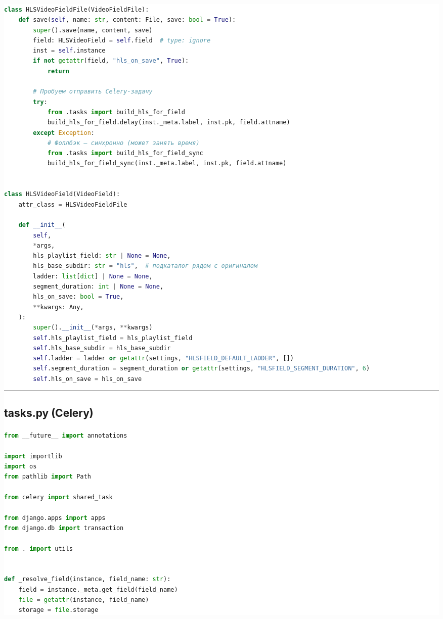 ```python
class HLSVideoFieldFile(VideoFieldFile):
    def save(self, name: str, content: File, save: bool = True):
        super().save(name, content, save)
        field: HLSVideoField = self.field  # type: ignore
        inst = self.instance
        if not getattr(field, "hls_on_save", True):
            return

        # Пробуем отправить Celery-задачу
        try:
            from .tasks import build_hls_for_field
            build_hls_for_field.delay(inst._meta.label, inst.pk, field.attname)
        except Exception:
            # Фоллбэк — синхронно (может занять время)
            from .tasks import build_hls_for_field_sync
            build_hls_for_field_sync(inst._meta.label, inst.pk, field.attname)


class HLSVideoField(VideoField):
    attr_class = HLSVideoFieldFile

    def __init__(
        self,
        *args,
        hls_playlist_field: str | None = None,
        hls_base_subdir: str = "hls",  # подкаталог рядом с оригиналом
        ladder: list[dict] | None = None,
        segment_duration: int | None = None,
        hls_on_save: bool = True,
        **kwargs: Any,
    ):
        super().__init__(*args, **kwargs)
        self.hls_playlist_field = hls_playlist_field
        self.hls_base_subdir = hls_base_subdir
        self.ladder = ladder or getattr(settings, "HLSFIELD_DEFAULT_LADDER", [])
        self.segment_duration = segment_duration or getattr(settings, "HLSFIELD_SEGMENT_DURATION", 6)
        self.hls_on_save = hls_on_save
```

---

## tasks.py (Celery)

```python
from __future__ import annotations

import importlib
import os
from pathlib import Path

from celery import shared_task

from django.apps import apps
from django.db import transaction

from . import utils


def _resolve_field(instance, field_name: str):
    field = instance._meta.get_field(field_name)
    file = getattr(instance, field_name)
    storage = file.storage
```